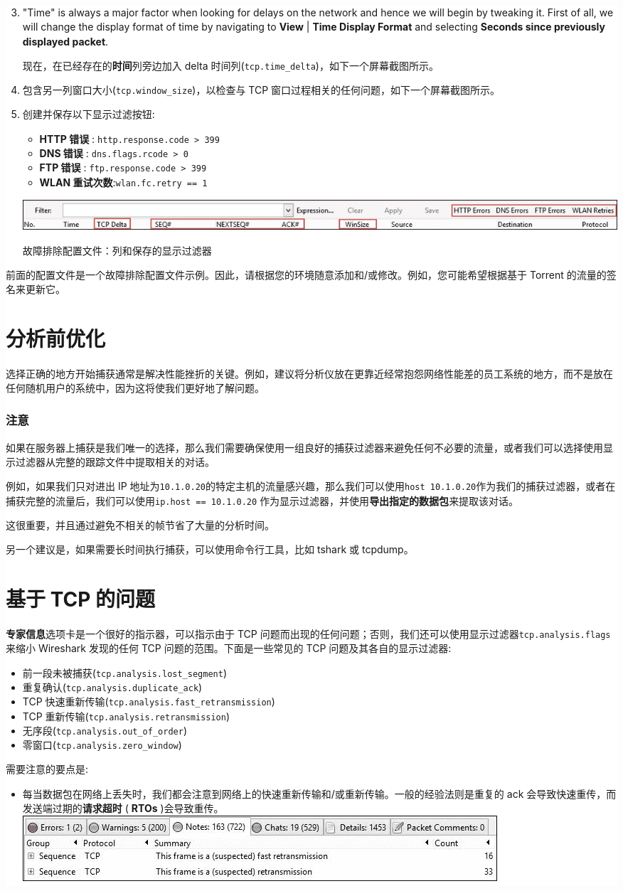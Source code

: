 3.  "Time" is always a major factor when looking for delays on the network and hence we will begin by tweaking it. First of all, we will change the display format of time by navigating to **View** | **Time Display Format** and selecting **Seconds since previously displayed packet**.

    现在，在已经存在的**时间**列旁边加入 delta 时间列(`tcp.time_delta`)，如下一个屏幕截图所示。

4.  包含另一列窗口大小(`tcp.window_size`)，以检查与 TCP 窗口过程相关的任何问题，如下一个屏幕截图所示。
5.  创建并保存以下显示过滤按钮:

    *   **HTTP 错误** : `http.response.code > 399`
    *   **DNS 错误** : `dns.flags.rcode > 0`
    *   **FTP 错误** : `ftp.response.code > 399`
    *   **WLAN 重试次数**:`wlan.fc.retry == 1`

    ![Creating a custom profile for troubleshooting](img/B03861_06_02.jpg)

    故障排除配置文件：列和保存的显示过滤器

前面的配置文件是一个故障排除配置文件示例。因此，请根据您的环境随意添加和/或修改。例如，您可能希望根据基于 Torrent 的流量的签名来更新它。

# 分析前优化

选择正确的地方开始捕获通常是解决性能挫折的关键。例如，建议将分析仪放在更靠近经常抱怨网络性能差的员工系统的地方，而不是放在任何随机用户的系统中，因为这将使我们更好地了解问题。

### 注意

如果在服务器上捕获是我们唯一的选择，那么我们需要确保使用一组良好的捕获过滤器来避免任何不必要的流量，或者我们可以选择使用显示过滤器从完整的跟踪文件中提取相关的对话。

例如，如果我们只对进出 IP 地址为`10.1.0.20`的特定主机的流量感兴趣，那么我们可以使用`host 10.1.0.20`作为我们的捕获过滤器，或者在捕获完整的流量后，我们可以使用`ip.host == 10.1.0.20` 作为显示过滤器，并使用**导出指定的数据包**来提取该对话。

这很重要，并且通过避免不相关的帧节省了大量的分析时间。

另一个建议是，如果需要长时间执行捕获，可以使用命令行工具，比如 tshark 或 tcpdump。

# 基于 TCP 的问题

**专家信息**选项卡是一个很好的指示器，可以指示由于 TCP 问题而出现的任何问题；否则，我们还可以使用显示过滤器`tcp.analysis.flags`来缩小 Wireshark 发现的任何 TCP 问题的范围。下面是一些常见的 TCP 问题及其各自的显示过滤器:

*   前一段未被捕获(`tcp.analysis.lost_segment`)
*   重复确认(`tcp.analysis.duplicate_ack`)
*   TCP 快速重新传输(`tcp.analysis.fast_retransmission`)
*   TCP 重新传输(`tcp.analysis.retransmission`)
*   无序段(`tcp.analysis.out_of_order`)
*   零窗口(`tcp.analysis.zero_window`)

需要注意的要点是:

*   每当数据包在网络上丢失时，我们都会注意到网络上的快速重新传输和/或重新传输。一般的经验法则是重复的 ack 会导致快速重传，而发送端过期的**请求超时** ( **RTOs** )会导致重传。![TCP-based issues](img/B03861_06_03.jpg)
